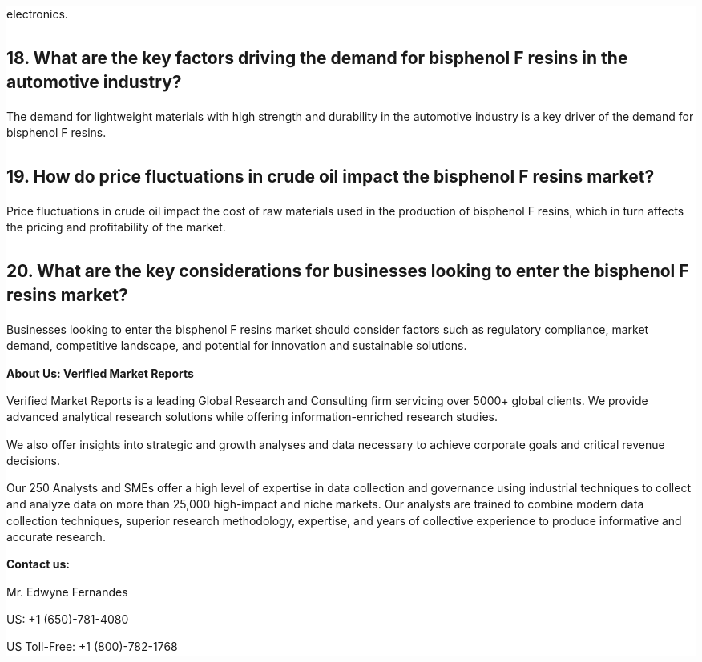 electronics.</p><h2>18. What are the key factors driving the demand for bisphenol F resins in the automotive industry?</h2><p>The demand for lightweight materials with high strength and durability in the automotive industry is a key driver of the demand for bisphenol F resins.</p><h2>19. How do price fluctuations in crude oil impact the bisphenol F resins market?</h2><p>Price fluctuations in crude oil impact the cost of raw materials used in the production of bisphenol F resins, which in turn affects the pricing and profitability of the market.</p><h2>20. What are the key considerations for businesses looking to enter the bisphenol F resins market?</h2><p>Businesses looking to enter the bisphenol F resins market should consider factors such as regulatory compliance, market demand, competitive landscape, and potential for innovation and sustainable solutions.</p></body></html></h3><p id="" class=""><strong>About Us: Verified Market Reports</strong></p><p id="" class="">Verified Market Reports is a leading Global Research and Consulting firm servicing over 5000+ global clients. We provide advanced analytical research solutions while offering information-enriched research studies.</p><p id="" class="">We also offer insights into strategic and growth analyses and data necessary to achieve corporate goals and critical revenue decisions.</p><p id="" class="">Our 250 Analysts and SMEs offer a high level of expertise in data collection and governance using industrial techniques to collect and analyze data on more than 25,000 high-impact and niche markets. Our analysts are trained to combine modern data collection techniques, superior research methodology, expertise, and years of collective experience to produce informative and accurate research.</p><p id="" class=""><strong>Contact us:</strong></p><p id="" class="">Mr. Edwyne Fernandes</p><p id="" class="">US: +1 (650)-781-4080</p><p id="" class="">US Toll-Free: +1 (800)-782-1768</p>
